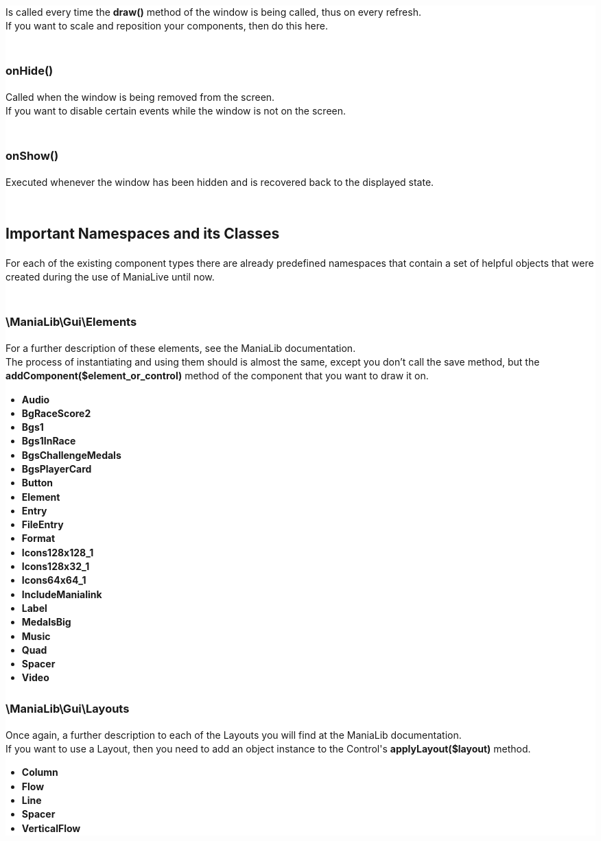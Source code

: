Is called every time the <b>draw()</b> method of the window is being called, thus on every refresh.<br>
If you want to scale and reposition your components, then do this here.<br>
<br>
<h3>onHide()</h3>
Called when the window is being removed from the screen.<br>
If you want to disable certain events while the window is not on the screen.<br>
<br>
<h3>onShow()</h3>
Executed whenever the window has been hidden and is recovered back to the displayed state.<br>
<br>
<h2>Important Namespaces and its Classes</h2>

For each of the existing component types there are already predefined namespaces that contain a set of helpful objects that were created during the use of ManiaLive until now.<br>
<br>
<h3>\ManiaLib\Gui\Elements</h3>

For a further description of these elements, see the ManiaLib documentation.<br>
The process of instantiating and using them should is almost the same, except you don’t call the save method, but the <b>addComponent($element_or_control)</b> method of the component that you want to draw it on.<br>
<ul><li><b>Audio</b>
</li><li><b>BgRaceScore2</b>
</li><li><b>Bgs1</b>
</li><li><b>Bgs1InRace</b>
</li><li><b>BgsChallengeMedals</b>
</li><li><b>BgsPlayerCard</b>
</li><li><b>Button</b>
</li><li><b>Element</b>
</li><li><b>Entry</b>
</li><li><b>FileEntry</b>
</li><li><b>Format</b>
</li><li><b>Icons128x128_1</b>
</li><li><b>Icons128x32_1</b>
</li><li><b>Icons64x64_1</b>
</li><li><b>IncludeManialink</b>
</li><li><b>Label</b>
</li><li><b>MedalsBig</b>
</li><li><b>Music</b>
</li><li><b>Quad</b>
</li><li><b>Spacer</b>
</li><li><b>Video</b></li></ul>

<h3>\ManiaLib\Gui\Layouts</h3>

Once again, a further description to each of the Layouts you will find at the ManiaLib documentation.<br>
If you want to use a Layout, then you need to add an object instance to the Control's <b>applyLayout($layout)</b> method.<br>
<ul><li><b>Column</b>
</li><li><b>Flow</b>
</li><li><b>Line</b>
</li><li><b>Spacer</b>
</li><li><b>VerticalFlow</b></li></ul>
